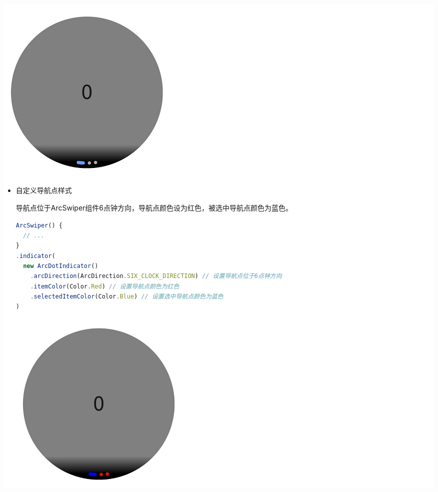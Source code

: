   ![indicator](figures/arcswiper_indicator.png)

- 自定义导航点样式

  导航点位于ArcSwiper组件6点钟方向，导航点颜色设为红色，被选中导航点颜色为蓝色。

  ```ts
  ArcSwiper() {
    // ...
  }
  .indicator(
    new ArcDotIndicator()
      .arcDirection(ArcDirection.SIX_CLOCK_DIRECTION) // 设置导航点位于6点钟方向
      .itemColor(Color.Red) // 设置导航点颜色为红色
      .selectedItemColor(Color.Blue) // 设置选中导航点颜色为蓝色
  )
  ```
  ![indicator2](figures/arcswiper_indicator2.png)
